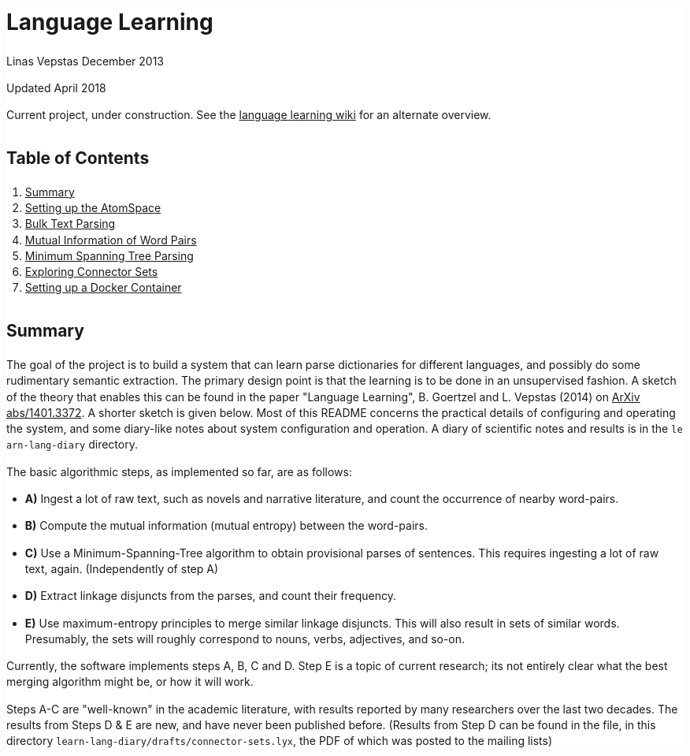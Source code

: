 Language Learning
=================
Linas Vepstas December 2013

Updated April 2018

Current project, under construction. See the [language learning wiki](http://wiki.opencog.org/w/Language_learning)
for an alternate overview.

Table of Contents
-----------------
1. [Summary](#summary)
2. [Setting up the AtomSpace](#setting-up-the-atomspace)
3. [Bulk Text Parsing](#bulk-text-parsing)
4. [Mutual Information of Word Pairs](#mutual-information-of-word-pairs)
5. [Minimum Spanning Tree Parsing](#minimum-spanning-tree-parsing)
6. [Exploring Connector Sets](#exploring-connector-sets)
7. [Setting up a Docker Container](#setting-up-a-docker-container)

Summary
-------
The goal of the project is to build a system that can learn parse
dictionaries for different languages, and possibly do some rudimentary
semantic extraction. The primary design point is that the learning is
to be done in an unsupervised fashion. A sketch of the theory that
enables this can be found in the paper "Language Learning", B. Goertzel
and L. Vepstas (2014) on [ArXiv abs/1401.3372](https://arxiv.org/abs/1401.3372).
A shorter sketch is given below. Most of this README concerns the
practical details of configuring and operating the system, and some
diary-like notes about system configuration and operation. A diary of
scientific notes and results is in the `learn-lang-diary` directory.

The basic algorithmic steps, as implemented so far, are as follows:

* **A)** Ingest a lot of raw text, such as novels and narrative literature,
   and count the occurrence of nearby word-pairs.

* **B)** Compute the mutual information (mutual entropy) between the word-pairs.

* **C)** Use a Minimum-Spanning-Tree algorithm to obtain provisional parses
   of sentences. This requires ingesting a lot of raw text, again.
   (Independently of step A)

* **D)** Extract linkage disjuncts from the parses, and count their frequency.

* **E)** Use maximum-entropy principles to merge similar linkage disjuncts.
   This will also result in sets of similar words. Presumably, the
   sets will roughly correspond to nouns, verbs, adjectives, and so-on.

Currently, the software implements steps A, B, C and D. Step E is
a topic of current research; its not entirely clear what the best
merging algorithm might be, or how it will work.
 
Steps A-C are "well-known" in the academic literature, with results
reported by many researchers over the last two decades. The results
from Steps D & E are new, and have never been published before.
(Results from Step D can be found in the file, in this directory
`learn-lang-diary/drafts/connector-sets.lyx`, the PDF of which
was posted to the mailing lists)
 